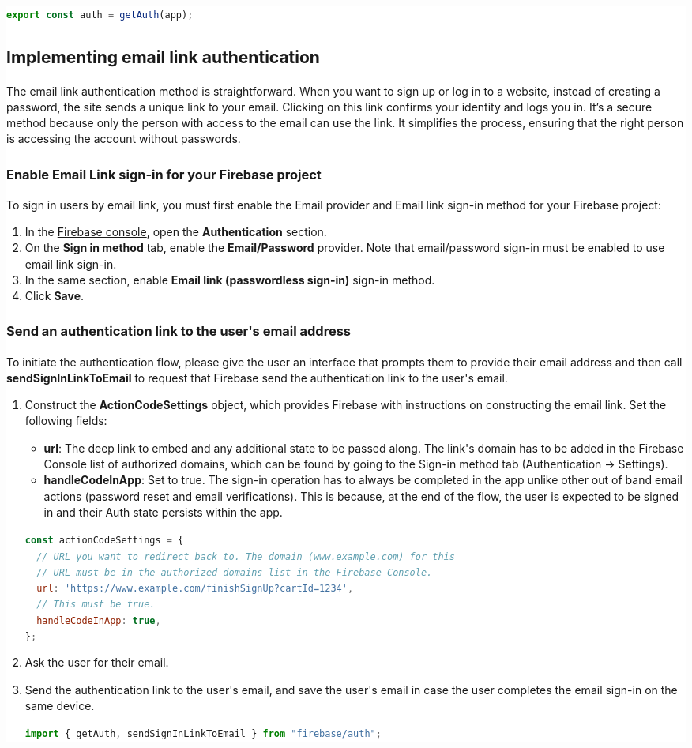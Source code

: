 ```javascript
export const auth = getAuth(app);
```

## Implementing email link authentication

The email link authentication method is straightforward. When you want to sign up or log in to a website, instead of creating a password, the site sends a unique link to your email. Clicking on this link confirms your identity and logs you in. It’s a secure method because only the person with access to the email can use the link. It simplifies the process, ensuring that the right person is accessing the account without passwords.

### Enable Email Link sign-in for your Firebase project

To sign in users by email link, you must first enable the Email provider and Email link sign-in method for your Firebase project:

1. In the [Firebase console](https://console.firebase.google.com/?authuser=0), open the **Authentication** section.
2. On the **Sign in method** tab, enable the **Email/Password** provider. Note that email/password sign-in must be enabled to use email link sign-in.
3. In the same section, enable **Email link (passwordless sign-in)** sign-in method.
4. Click **Save**.

### Send an authentication link to the user's email address

To initiate the authentication flow, please give the user an interface that prompts them to provide their email address and then call **sendSignInLinkToEmail** to request that Firebase send the authentication link to the user's email.

1. Construct the **ActionCodeSettings** object, which provides Firebase with instructions on constructing the email link. Set the following fields:
  
    - **url**: The deep link to embed and any additional state to be passed along. The link's domain has to be added in the Firebase Console list of authorized domains, which can be found by going to the Sign-in method tab (Authentication -> Settings).
    - **handleCodeInApp**: Set to true. The sign-in operation has to always be completed in the app unlike other out of band email actions (password reset and email verifications). This is because, at the end of the flow, the user is expected to be signed in and their Auth state persists within the app.

    ```javascript
    const actionCodeSettings = {
      // URL you want to redirect back to. The domain (www.example.com) for this
      // URL must be in the authorized domains list in the Firebase Console.
      url: 'https://www.example.com/finishSignUp?cartId=1234',
      // This must be true.
      handleCodeInApp: true,
    };
    ```
2. Ask the user for their email.
3. Send the authentication link to the user's email, and save the user's email in case the user completes the email sign-in on the same device.
    ```javascript
    import { getAuth, sendSignInLinkToEmail } from "firebase/auth";
